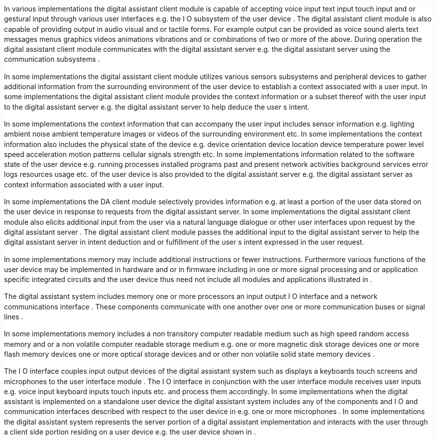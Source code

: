In various implementations the digital assistant client module is capable of accepting voice input text input touch input and or gestural input through various user interfaces e.g. the I O subsystem of the user device . The digital assistant client module is also capable of providing output in audio visual and or tactile forms. For example output can be provided as voice sound alerts text messages menus graphics videos animations vibrations and or combinations of two or more of the above. During operation the digital assistant client module communicates with the digital assistant server e.g. the digital assistant server using the communication subsystems .

In some implementations the digital assistant client module utilizes various sensors subsystems and peripheral devices to gather additional information from the surrounding environment of the user device to establish a context associated with a user input. In some implementations the digital assistant client module provides the context information or a subset thereof with the user input to the digital assistant server e.g. the digital assistant server to help deduce the user s intent.

In some implementations the context information that can accompany the user input includes sensor information e.g. lighting ambient noise ambient temperature images or videos of the surrounding environment etc. In some implementations the context information also includes the physical state of the device e.g. device orientation device location device temperature power level speed acceleration motion patterns cellular signals strength etc. In some implementations information related to the software state of the user device e.g. running processes installed programs past and present network activities background services error logs resources usage etc. of the user device is also provided to the digital assistant server e.g. the digital assistant server as context information associated with a user input.

In some implementations the DA client module selectively provides information e.g. at least a portion of the user data stored on the user device in response to requests from the digital assistant server. In some implementations the digital assistant client module also elicits additional input from the user via a natural language dialogue or other user interfaces upon request by the digital assistant server . The digital assistant client module passes the additional input to the digital assistant server to help the digital assistant server in intent deduction and or fulfillment of the user s intent expressed in the user request.

In some implementations memory may include additional instructions or fewer instructions. Furthermore various functions of the user device may be implemented in hardware and or in firmware including in one or more signal processing and or application specific integrated circuits and the user device thus need not include all modules and applications illustrated in .

The digital assistant system includes memory one or more processors an input output I O interface and a network communications interface . These components communicate with one another over one or more communication buses or signal lines .

In some implementations memory includes a non transitory computer readable medium such as high speed random access memory and or a non volatile computer readable storage medium e.g. one or more magnetic disk storage devices one or more flash memory devices one or more optical storage devices and or other non volatile solid state memory devices .

The I O interface couples input output devices of the digital assistant system such as displays a keyboards touch screens and microphones to the user interface module . The I O interface in conjunction with the user interface module receives user inputs e.g. voice input keyboard inputs touch inputs etc. and process them accordingly. In some implementations when the digital assistant is implemented on a standalone user device the digital assistant system includes any of the components and I O and communication interfaces described with respect to the user device in e.g. one or more microphones . In some implementations the digital assistant system represents the server portion of a digital assistant implementation and interacts with the user through a client side portion residing on a user device e.g. the user device shown in .
